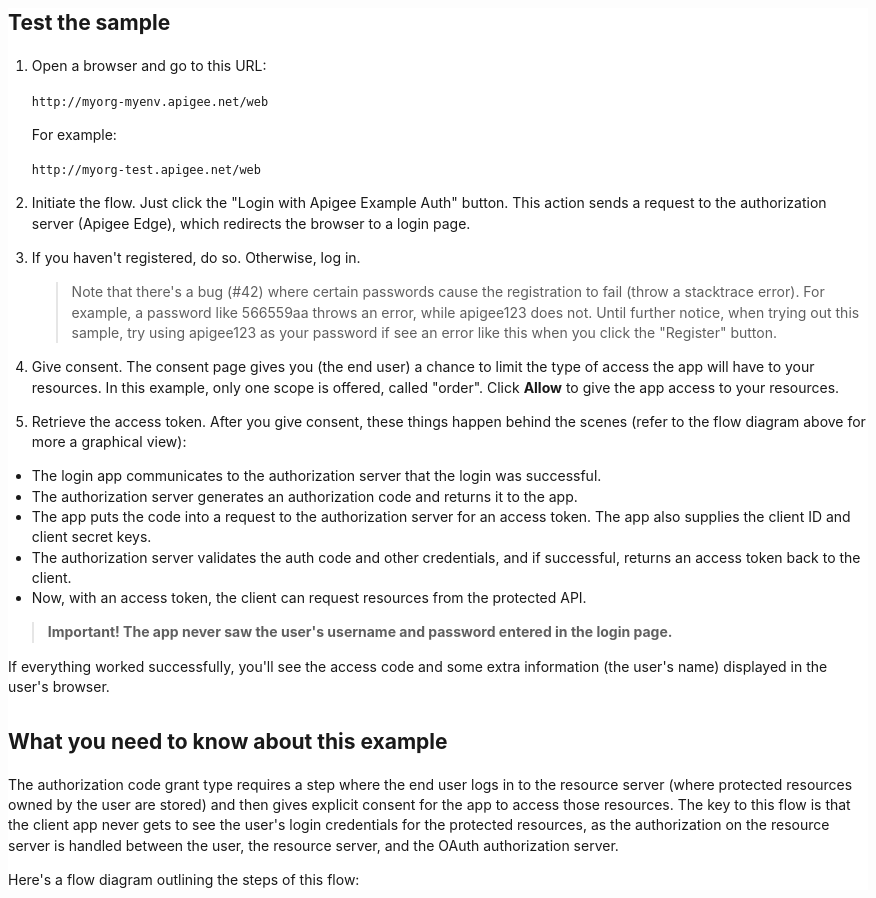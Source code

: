 ## <a name="testit">Test the sample

1. Open a browser and go to this URL:

    `http://myorg-myenv.apigee.net/web`

    For example:

    `http://myorg-test.apigee.net/web`

2. Initiate the flow.  Just click the "Login with Apigee Example Auth" button. This action sends a request to the authorization server (Apigee Edge), which redirects the browser to a login page.

3. If you haven't registered, do so. Otherwise, log in.

    >Note that there's a bug (#42) where certain passwords cause the registration to fail (throw a stacktrace error). For example, a password like 566559aa throws an error, while apigee123 does not. Until further notice, when trying out this sample, try using apigee123 as your password if see an error like this when you click the "Register" button.

4. Give consent.  The consent page gives you (the end user) a chance to limit the type of access the app will have to your resources. In this example, only one scope is offered, called "order". Click **Allow** to give the app access to your resources.

5. Retrieve the access token.  After you give consent, these things happen behind the scenes (refer to the flow diagram above for more a graphical view):

* The login app communicates to the authorization server that the login was successful.
* The authorization server generates an authorization code and returns it to the app.
* The app puts the code into a request to the authorization server for an access token. The app also supplies the client ID and client secret keys.
* The authorization server validates the auth code and other credentials, and if successful, returns an access token back to the client.
* Now, with an access token, the client can request resources from the protected API.

>**Important! The app never saw the user's username and password entered in the login page.**

If everything worked successfully, you'll see the access code and some extra information (the user's name) displayed in the user's browser.

## <a name="needtoknow">What you need to know about this example

The authorization code grant type requires a step where the end user logs in to the resource server (where protected resources owned by the user are stored) and then gives explicit consent for the app to access those resources. The key to this flow is that the client app never gets to see the user's login credentials for the protected resources, as the authorization on the resource server is handled between the user, the resource server, and the OAuth authorization server.

Here's a flow diagram outlining the steps of this flow:
